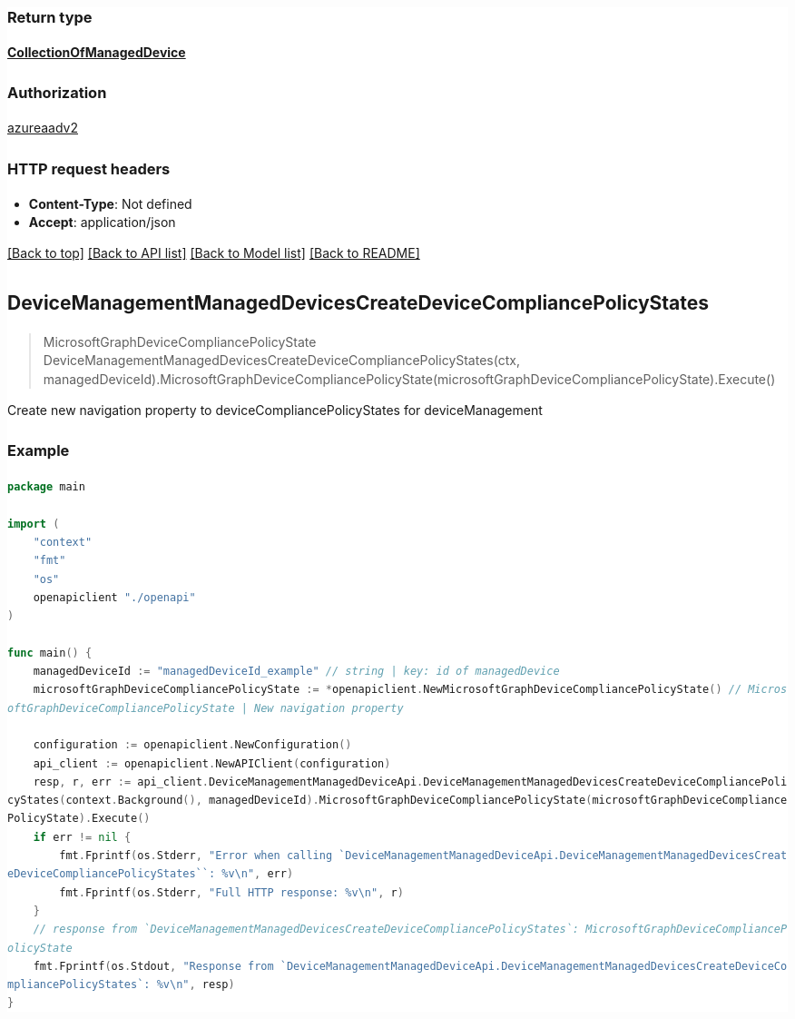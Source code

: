 ### Return type

[**CollectionOfManagedDevice**](CollectionOfManagedDevice.md)

### Authorization

[azureaadv2](../README.md#azureaadv2)

### HTTP request headers

- **Content-Type**: Not defined
- **Accept**: application/json

[[Back to top]](#) [[Back to API list]](../README.md#documentation-for-api-endpoints)
[[Back to Model list]](../README.md#documentation-for-models)
[[Back to README]](../README.md)


## DeviceManagementManagedDevicesCreateDeviceCompliancePolicyStates

> MicrosoftGraphDeviceCompliancePolicyState DeviceManagementManagedDevicesCreateDeviceCompliancePolicyStates(ctx, managedDeviceId).MicrosoftGraphDeviceCompliancePolicyState(microsoftGraphDeviceCompliancePolicyState).Execute()

Create new navigation property to deviceCompliancePolicyStates for deviceManagement



### Example

```go
package main

import (
    "context"
    "fmt"
    "os"
    openapiclient "./openapi"
)

func main() {
    managedDeviceId := "managedDeviceId_example" // string | key: id of managedDevice
    microsoftGraphDeviceCompliancePolicyState := *openapiclient.NewMicrosoftGraphDeviceCompliancePolicyState() // MicrosoftGraphDeviceCompliancePolicyState | New navigation property

    configuration := openapiclient.NewConfiguration()
    api_client := openapiclient.NewAPIClient(configuration)
    resp, r, err := api_client.DeviceManagementManagedDeviceApi.DeviceManagementManagedDevicesCreateDeviceCompliancePolicyStates(context.Background(), managedDeviceId).MicrosoftGraphDeviceCompliancePolicyState(microsoftGraphDeviceCompliancePolicyState).Execute()
    if err != nil {
        fmt.Fprintf(os.Stderr, "Error when calling `DeviceManagementManagedDeviceApi.DeviceManagementManagedDevicesCreateDeviceCompliancePolicyStates``: %v\n", err)
        fmt.Fprintf(os.Stderr, "Full HTTP response: %v\n", r)
    }
    // response from `DeviceManagementManagedDevicesCreateDeviceCompliancePolicyStates`: MicrosoftGraphDeviceCompliancePolicyState
    fmt.Fprintf(os.Stdout, "Response from `DeviceManagementManagedDeviceApi.DeviceManagementManagedDevicesCreateDeviceCompliancePolicyStates`: %v\n", resp)
}
```
